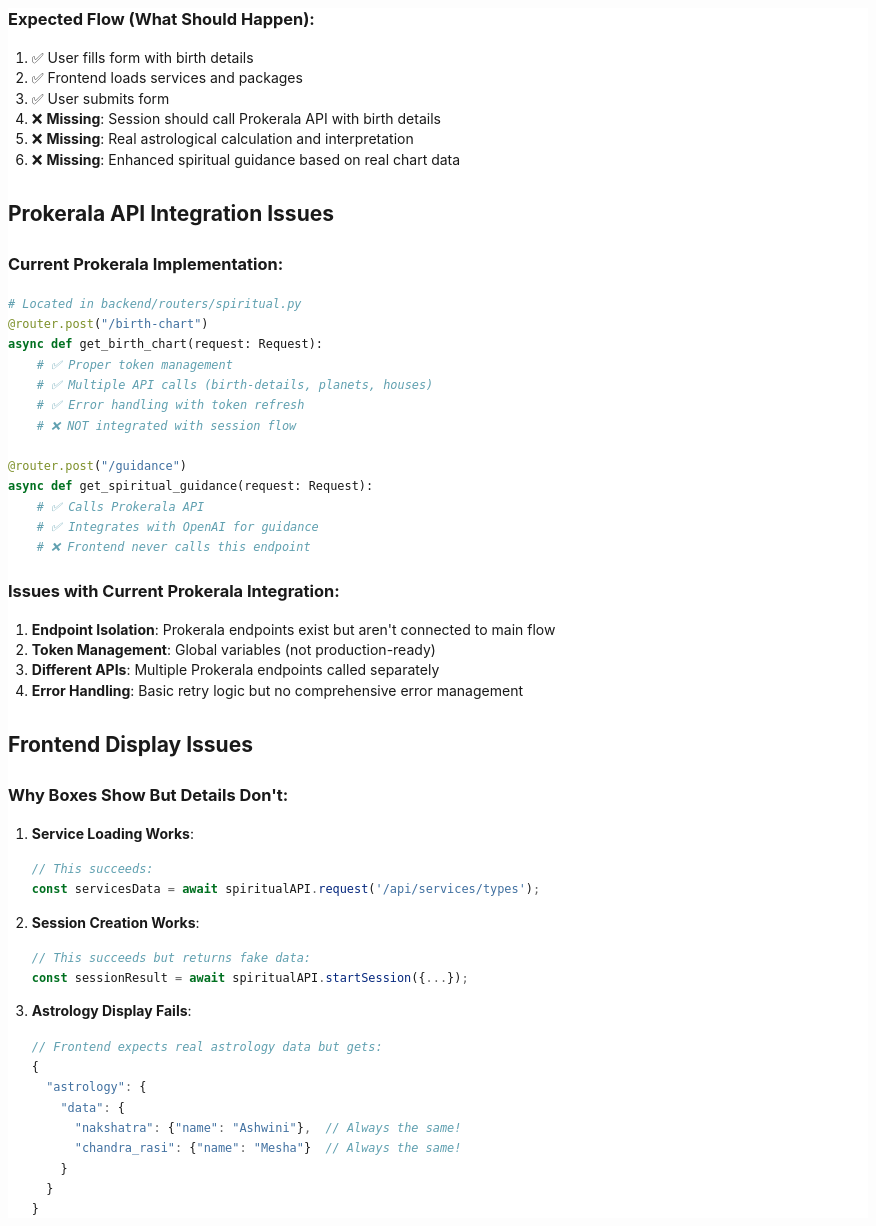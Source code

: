 ### Expected Flow (What Should Happen):
1. ✅ User fills form with birth details
2. ✅ Frontend loads services and packages
3. ✅ User submits form
4. ❌ **Missing**: Session should call Prokerala API with birth details
5. ❌ **Missing**: Real astrological calculation and interpretation
6. ❌ **Missing**: Enhanced spiritual guidance based on real chart data

## Prokerala API Integration Issues

### Current Prokerala Implementation:
```python
# Located in backend/routers/spiritual.py
@router.post("/birth-chart")
async def get_birth_chart(request: Request):
    # ✅ Proper token management
    # ✅ Multiple API calls (birth-details, planets, houses)
    # ✅ Error handling with token refresh
    # ❌ NOT integrated with session flow

@router.post("/guidance") 
async def get_spiritual_guidance(request: Request):
    # ✅ Calls Prokerala API
    # ✅ Integrates with OpenAI for guidance
    # ❌ Frontend never calls this endpoint
```

### Issues with Current Prokerala Integration:

1. **Endpoint Isolation**: Prokerala endpoints exist but aren't connected to main flow
2. **Token Management**: Global variables (not production-ready)
3. **Different APIs**: Multiple Prokerala endpoints called separately
4. **Error Handling**: Basic retry logic but no comprehensive error management

## Frontend Display Issues

### Why Boxes Show But Details Don't:

1. **Service Loading Works**: 
   ```javascript
   // This succeeds:
   const servicesData = await spiritualAPI.request('/api/services/types');
   ```

2. **Session Creation Works**:
   ```javascript
   // This succeeds but returns fake data:
   const sessionResult = await spiritualAPI.startSession({...});
   ```

3. **Astrology Display Fails**:
   ```javascript
   // Frontend expects real astrology data but gets:
   {
     "astrology": {
       "data": {
         "nakshatra": {"name": "Ashwini"},  // Always the same!
         "chandra_rasi": {"name": "Mesha"}  // Always the same!
       }
     }
   }
   ```

